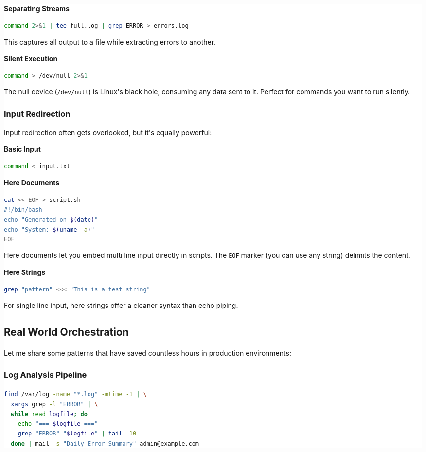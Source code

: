 **Separating Streams**
```bash
command 2>&1 | tee full.log | grep ERROR > errors.log
```

This captures all output to a file while extracting errors to another.

**Silent Execution**
```bash
command > /dev/null 2>&1
```

The null device (`/dev/null`) is Linux's black hole, consuming any data sent to it. Perfect for commands you want to run silently.

### Input Redirection

Input redirection often gets overlooked, but it's equally powerful:

**Basic Input**
```bash
command < input.txt
```

**Here Documents**
```bash
cat << EOF > script.sh
#!/bin/bash
echo "Generated on $(date)"
echo "System: $(uname -a)"
EOF
```

Here documents let you embed multi line input directly in scripts. The `EOF` marker (you can use any string) delimits the content.

**Here Strings**
```bash
grep "pattern" <<< "This is a test string"
```

For single line input, here strings offer a cleaner syntax than echo piping.

## Real World Orchestration

Let me share some patterns that have saved countless hours in production environments:

### Log Analysis Pipeline

```bash
find /var/log -name "*.log" -mtime -1 | \
  xargs grep -l "ERROR" | \
  while read logfile; do
    echo "=== $logfile ==="
    grep "ERROR" "$logfile" | tail -10
  done | mail -s "Daily Error Summary" admin@example.com
```
